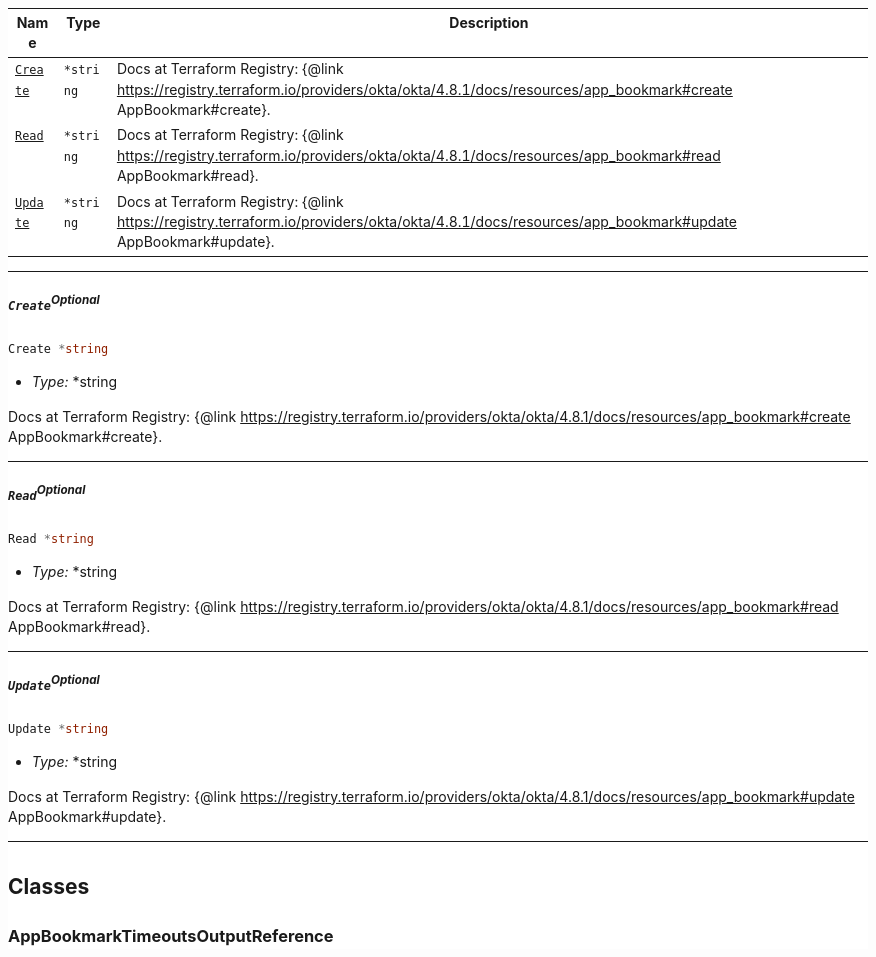 | **Name** | **Type** | **Description** |
| --- | --- | --- |
| <code><a href="#@cdktf/provider-okta.appBookmark.AppBookmarkTimeouts.property.create">Create</a></code> | <code>*string</code> | Docs at Terraform Registry: {@link https://registry.terraform.io/providers/okta/okta/4.8.1/docs/resources/app_bookmark#create AppBookmark#create}. |
| <code><a href="#@cdktf/provider-okta.appBookmark.AppBookmarkTimeouts.property.read">Read</a></code> | <code>*string</code> | Docs at Terraform Registry: {@link https://registry.terraform.io/providers/okta/okta/4.8.1/docs/resources/app_bookmark#read AppBookmark#read}. |
| <code><a href="#@cdktf/provider-okta.appBookmark.AppBookmarkTimeouts.property.update">Update</a></code> | <code>*string</code> | Docs at Terraform Registry: {@link https://registry.terraform.io/providers/okta/okta/4.8.1/docs/resources/app_bookmark#update AppBookmark#update}. |

---

##### `Create`<sup>Optional</sup> <a name="Create" id="@cdktf/provider-okta.appBookmark.AppBookmarkTimeouts.property.create"></a>

```go
Create *string
```

- *Type:* *string

Docs at Terraform Registry: {@link https://registry.terraform.io/providers/okta/okta/4.8.1/docs/resources/app_bookmark#create AppBookmark#create}.

---

##### `Read`<sup>Optional</sup> <a name="Read" id="@cdktf/provider-okta.appBookmark.AppBookmarkTimeouts.property.read"></a>

```go
Read *string
```

- *Type:* *string

Docs at Terraform Registry: {@link https://registry.terraform.io/providers/okta/okta/4.8.1/docs/resources/app_bookmark#read AppBookmark#read}.

---

##### `Update`<sup>Optional</sup> <a name="Update" id="@cdktf/provider-okta.appBookmark.AppBookmarkTimeouts.property.update"></a>

```go
Update *string
```

- *Type:* *string

Docs at Terraform Registry: {@link https://registry.terraform.io/providers/okta/okta/4.8.1/docs/resources/app_bookmark#update AppBookmark#update}.

---

## Classes <a name="Classes" id="Classes"></a>

### AppBookmarkTimeoutsOutputReference <a name="AppBookmarkTimeoutsOutputReference" id="@cdktf/provider-okta.appBookmark.AppBookmarkTimeoutsOutputReference"></a>
